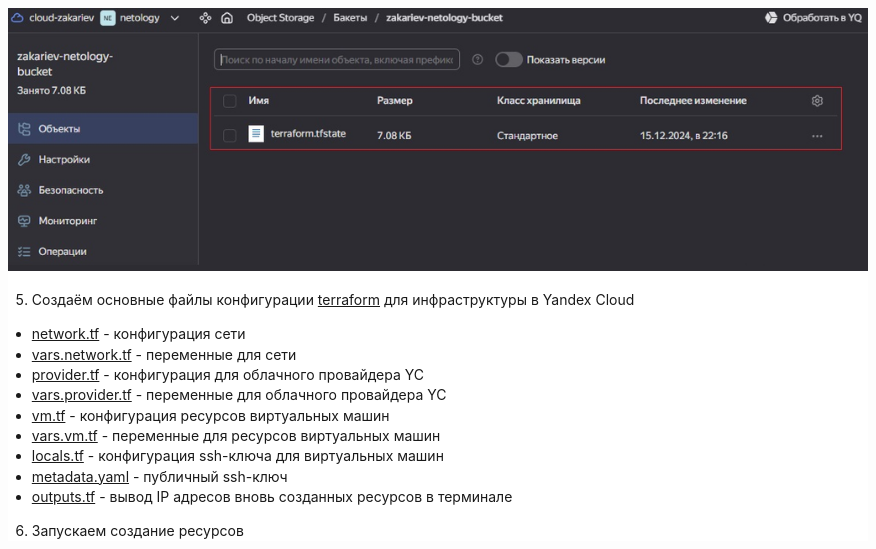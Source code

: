 ![bucket-web](https://github.com/SlavaZakariev/diploma/blob/ffaa06b378742674fe0af24870a2940bd4e1e2ba/images/dip_1_1.3.jpg)

5. Создаём основные файлы конфигурации [terraform](https://github.com/SlavaZakariev/diploma/tree/main/terraform) для инфраструктуры в Yandex Cloud

- [network.tf](https://github.com/SlavaZakariev/diploma/blob/main/terraform/network.tf) - конфигурация сети
- [vars.network.tf](https://github.com/SlavaZakariev/diploma/blob/main/terraform/vars.network.tf) - переменные для сети
- [provider.tf](https://github.com/SlavaZakariev/diploma/blob/main/terraform/provider.tf) - конфигурация для облачного провайдера YC
- [vars.provider.tf](https://github.com/SlavaZakariev/diploma/blob/main/terraform/vars.provider.tf) - переменные для облачного провайдера YC
- [vm.tf](https://github.com/SlavaZakariev/diploma/blob/main/terraform/vm.tf) - конфигурация ресурсов виртуальных машин
- [vars.vm.tf](https://github.com/SlavaZakariev/diploma/blob/main/terraform/vars.vm.tf) - переменные для ресурсов виртуальных машин
- [locals.tf](https://github.com/SlavaZakariev/diploma/blob/main/terraform/locals.tf) - конфигурация ssh-ключа для виртуальных машин
- [metadata.yaml](https://github.com/SlavaZakariev/diploma/blob/main/terraform/metadata.yaml) - публичный ssh-ключ
- [outputs.tf](https://github.com/SlavaZakariev/diploma/blob/main/terraform/output.tf) - вывод IP адресов вновь созданных ресурсов в терминале

6. Запускаем создание ресурсов
